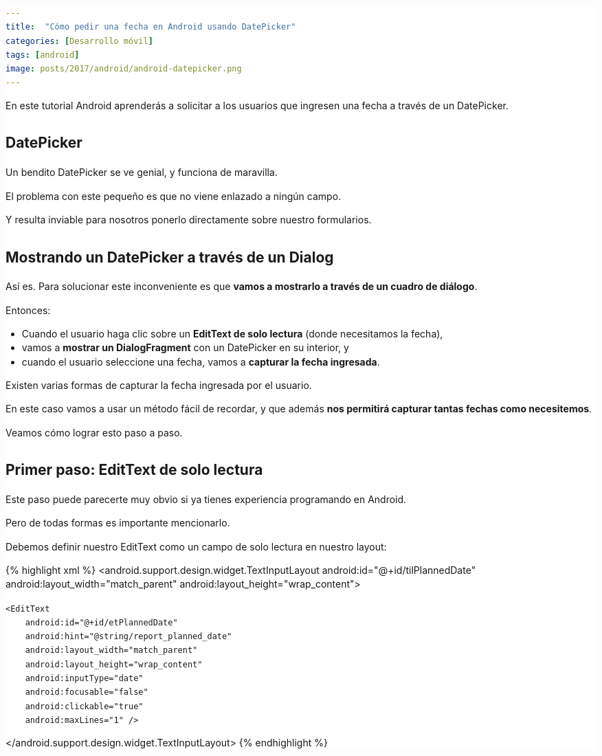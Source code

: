 ```yaml
---
title:  "Cómo pedir una fecha en Android usando DatePicker"
categories: [Desarrollo móvil]
tags: [android]
image: posts/2017/android/android-datepicker.png
---
```


En este tutorial Android aprenderás a solicitar a los usuarios que ingresen una fecha a través de un DatePicker.

DatePicker
---

Un bendito DatePicker se ve genial, y funciona de maravilla.

El problema con este pequeño es que no viene enlazado a ningún campo.

Y resulta inviable para nosotros ponerlo directamente sobre nuestro formularios.

Mostrando un DatePicker a través de un Dialog
---

Así es. Para solucionar este inconveniente es que **vamos a mostrarlo a través de un cuadro de diálogo**.

Entonces:

- Cuando el usuario haga clic sobre un **EditText de solo lectura** (donde necesitamos la fecha),
- vamos a **mostrar un DialogFragment** con un DatePicker en su interior, y
- cuando el usuario seleccione una fecha, vamos a **capturar la fecha ingresada**.

Existen varias formas de capturar la fecha ingresada por el usuario.

En este caso vamos a usar un método fácil de recordar, y que además **nos permitirá capturar tantas fechas como necesitemos**.

Veamos cómo lograr esto paso a paso.

Primer paso: EditText de solo lectura
---

Este paso puede parecerte muy obvio si ya tienes experiencia programando en Android.

Pero de todas formas es importante mencionarlo.

Debemos definir nuestro EditText como un campo de solo lectura en nuestro layout:

{% highlight xml %}
<android.support.design.widget.TextInputLayout
    android:id="@+id/tilPlannedDate"
    android:layout_width="match_parent"
    android:layout_height="wrap_content">

    <EditText
        android:id="@+id/etPlannedDate"
        android:hint="@string/report_planned_date"
        android:layout_width="match_parent"
        android:layout_height="wrap_content"
        android:inputType="date"
        android:focusable="false"
        android:clickable="true"
        android:maxLines="1" />
</android.support.design.widget.TextInputLayout>
{% endhighlight %}
